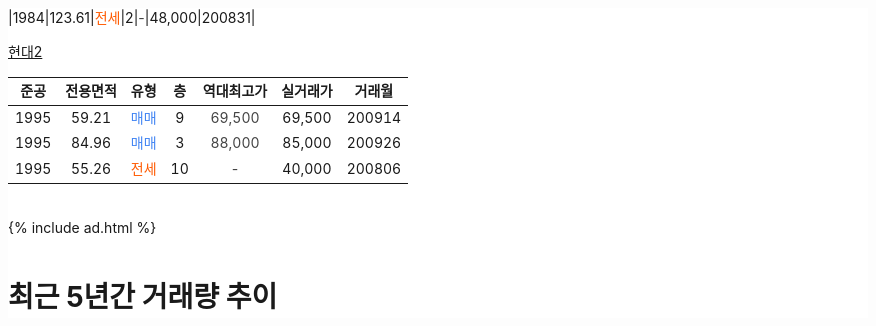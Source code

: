 |1984|123.61|<span style="color:#ff5a00">전세</span>|2|<span style="color:#444444">-</span>|48,000|200831|


<script async src="//pagead2.googlesyndication.com/pagead/js/adsbygoogle.js"></script>

<ins class="adsbygoogle"
     style="display:block"
     data-ad-client="ca-pub-2446590836940007"
     data-ad-slot="1659523306"
     data-ad-format="auto"
     data-full-width-responsive="true"></ins>
<script>
(adsbygoogle = window.adsbygoogle || []).push({});
</script>


[현대2](https://search.naver.com/search.naver?query=%EC%84%9C%EC%9A%B8%ED%8A%B9%EB%B3%84%EC%8B%9C+%EC%86%A1%ED%8C%8C%EA%B5%AC+%EB%AC%B8%EC%A0%95%EB%8F%99+%ED%98%84%EB%8C%802)

|준공|전용면적|유형|층|역대최고가|실거래가|거래월|
|:---:|:---:|:---:|:---:|:---:|:---:|:---:|
|1995|59.21|<span style="color:#4285f3">매매</span>|9|<span style="color:#444444">69,500</span>|69,500|200914|
|1995|84.96|<span style="color:#4285f3">매매</span>|3|<span style="color:#444444">88,000</span>|85,000|200926|
|1995|55.26|<span style="color:#ff5a00">전세</span>|10|<span style="color:#444444">-</span>|40,000|200806|


<br>
{% include ad.html %}
<br>

# 최근 5년간 거래량 추이


<div style="width:100%;">
    <canvas id="deal_progress" height="200"></canvas>
</div>

<script>
new Chart(document.getElementById("deal_progress"), {
    type: 'line',
    data: {
        labels: ['201510','201511','201512','201601','201602','201603','201604','201605','201606','201607','201608','201609','201610','201611','201612','201701','201702','201703','201704','201705','201706','201707','201708','201709','201710','201711','201712','201801','201802','201803','201804','201805','201806','201807','201808','201809','201810','201811','201812','201901','201902','201903','201904','201905','201906','201907','201908','201909','201910','201911','201912','202001','202002','202003','202004','202005','202006','202007','202008','202009','202010'],
        datasets: [{
            label: '매매',
            pointRadius: 1,
            data: [56, 43, 26, 17, 26, 40, 71, 56, 136, 85, 67, 83, 109, 25, 20, 17, 47, 55, 60, 162, 111, 119, 17, 50, 61, 66, 91, 103, 39, 47, 15, 14, 26, 31, 104, 72, 22, 16, 5, 5, 3, 15, 31, 52, 74, 69, 36, 57, 130, 119, 51, 35, 41, 19, 20, 48, 127, 100, 45, 32, 6],
            borderColor: "rgba(255, 201, 14, 1)",
            backgroundColor: "rgba(255, 201, 14, 0.5)",
            fill: false,
            lineTension: 0
        },{
            label: '전월세',
            pointRadius: 1,
            data: [96, 81, 89, 105, 84, 109, 88, 92, 124, 93, 142, 147, 187, 175, 165, 104, 132, 106, 99, 86, 110, 103, 92, 89, 82, 103, 85, 97, 93, 131, 82, 84, 83, 90, 109, 114, 145, 116, 115, 140, 112, 120, 81, 87, 78, 96, 82, 86, 90, 76, 114, 91, 102, 78, 67, 69, 95, 141, 85, 45, 25],
            borderColor: "rgba(0, 141, 185, 1)",
            backgroundColor: "rgba(0, 141, 185, 0.5)",